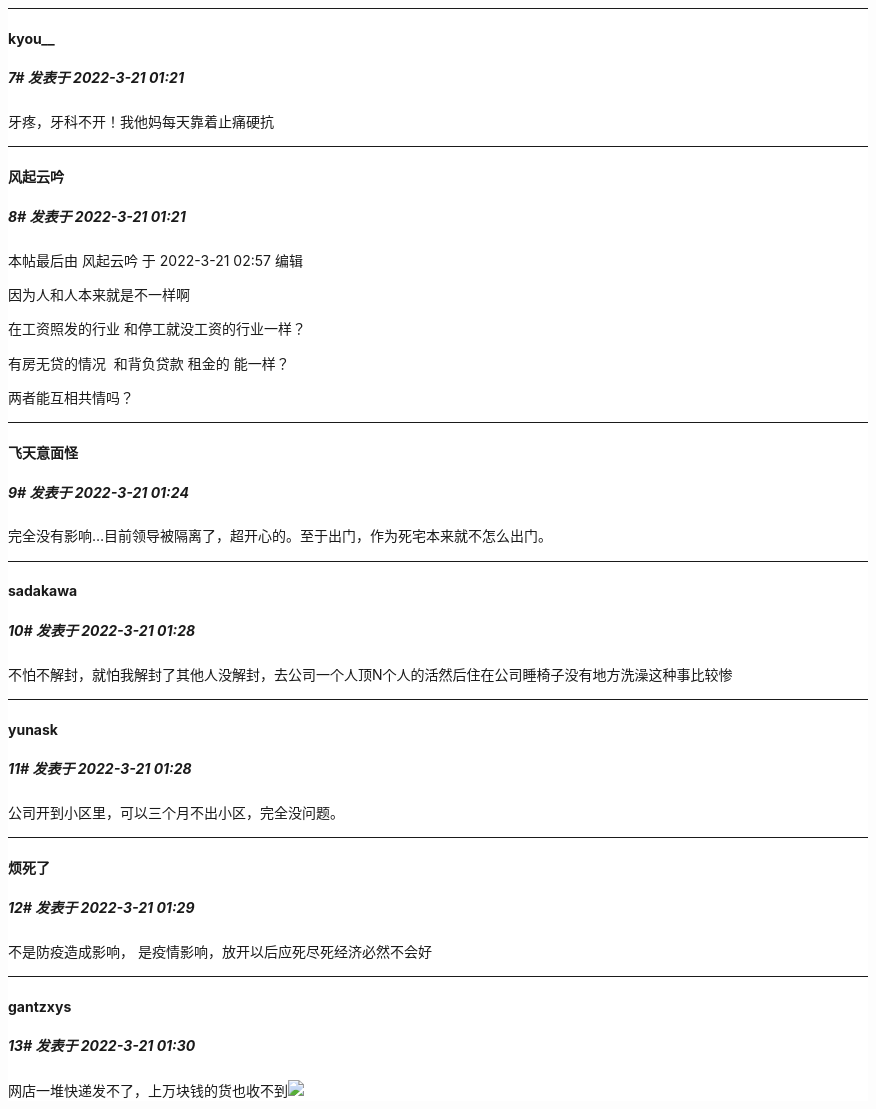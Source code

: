 *****

####  kyou__  
##### 7#       发表于 2022-3-21 01:21

牙疼，牙科不开！我他妈每天靠着止痛硬抗

*****

####  风起云吟  
##### 8#       发表于 2022-3-21 01:21

 本帖最后由 风起云吟 于 2022-3-21 02:57 编辑 

因为人和人本来就是不一样啊

在工资照发的行业 和停工就没工资的行业一样？

有房无贷的情况  和背负贷款 租金的 能一样？

两者能互相共情吗？

*****

####  飞天意面怪  
##### 9#       发表于 2022-3-21 01:24

完全没有影响…目前领导被隔离了，超开心的。至于出门，作为死宅本来就不怎么出门。

*****

####  sadakawa  
##### 10#       发表于 2022-3-21 01:28

不怕不解封，就怕我解封了其他人没解封，去公司一个人顶N个人的活然后住在公司睡椅子没有地方洗澡这种事比较惨

*****

####  yunask  
##### 11#       发表于 2022-3-21 01:28

公司开到小区里，可以三个月不出小区，完全没问题。

*****

####  烦死了  
##### 12#       发表于 2022-3-21 01:29

不是防疫造成影响， 是疫情影响，放开以后应死尽死经济必然不会好

*****

####  gantzxys  
##### 13#       发表于 2022-3-21 01:30

网店一堆快递发不了，上万块钱的货也收不到<img src="https://static.saraba1st.com/image/smiley/face2017/001.png" referrerpolicy="no-referrer">
